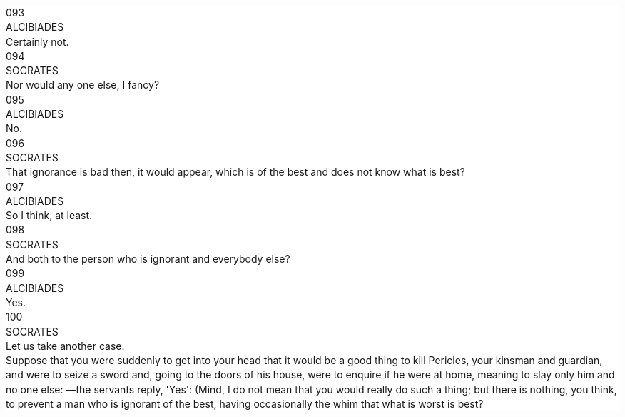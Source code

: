 </div>
<div class="speech">
<span class="ref"> 093 </span>
<div class="speaker">ALCIBIADES</div>
<div class="speech_text">
<div class="sentence"> Certainly not.</div>
</div>
</div>
<div class="speech">
<span class="ref"> 094 </span>
<div class="speaker">SOCRATES</div>
<div class="speech_text">
<div class="sentence"> Nor would any one else, I fancy?</div>
</div>
</div>
<div class="speech">
<span class="ref"> 095 </span>
<div class="speaker">ALCIBIADES</div>
<div class="speech_text">
<div class="sentence"> No.</div>
</div>
</div>
<div class="speech">
<span class="ref"> 096 </span>
<div class="speaker">SOCRATES</div>
<div class="speech_text">
<div class="sentence"> That ignorance is bad then, it would appear, which is of the best and does not know what is best?</div>
</div>
</div>
<div class="speech">
<span class="ref"> 097 </span>
<div class="speaker">ALCIBIADES</div>
<div class="speech_text">
<div class="sentence"> So I think, at least.</div>
</div>
</div>
<div class="speech">
<span class="ref"> 098 </span>
<div class="speaker">SOCRATES</div>
<div class="speech_text">
<div class="sentence"> And both to the person who is ignorant and everybody else?</div>
</div>
</div>
<div class="speech">
<span class="ref"> 099 </span>
<div class="speaker">ALCIBIADES</div>
<div class="speech_text">
<div class="sentence"> Yes.</div>
</div>
</div>
<div class="speech">
<span class="ref"> 100 </span>
<div class="speaker">SOCRATES</div>
<div class="speech_text">
<div class="sentence"> Let us take another case.</div><div class="sentence">Suppose that you were suddenly to get into your head that it would be a good thing to kill Pericles, your kinsman and guardian, and were to seize a sword and, going to the doors of his house, were to enquire if he were at home, meaning to slay only him and no one else: —the servants reply, 'Yes':  (Mind, I do not mean that you would really do such a thing; but there is nothing, you think, to prevent a man who is ignorant of the best, having occasionally the whim that what is worst is best?</div>
</div>
</div>
<div class="speech">